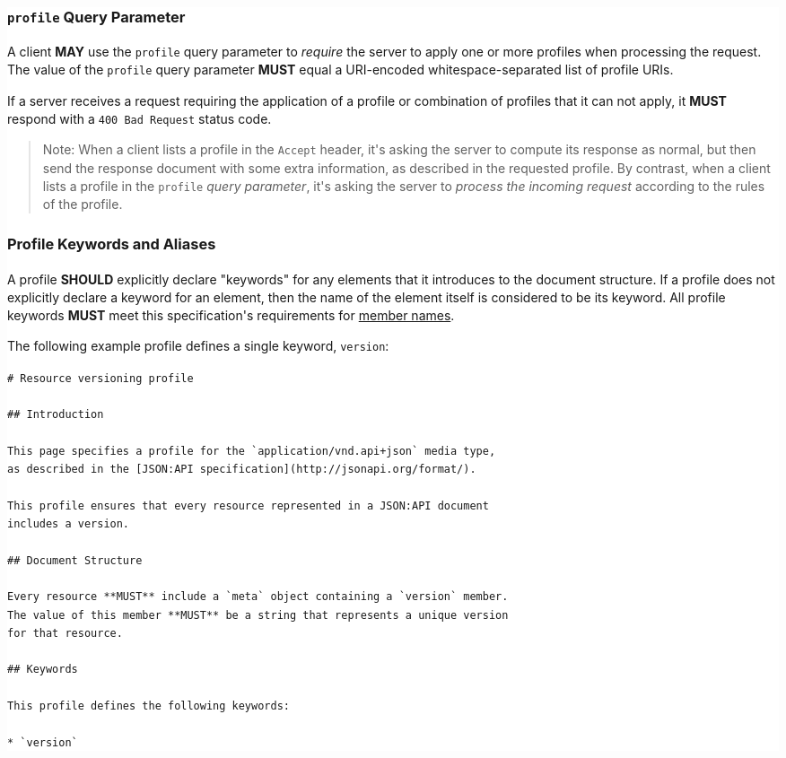 ### <a href="#profile-query-parameter" id="profile-query-parameter" class="headerlink"></a> `profile` Query Parameter

A client **MAY** use the `profile` query parameter to _require_ the server to
apply one or more profiles when processing the request. The value of the `profile`
query parameter **MUST** equal a URI-encoded whitespace-separated list of profile URIs.

If a server receives a request requiring the application of a profile or
combination of profiles that it can not apply, it **MUST** respond with a `400
Bad Request` status code.

> Note: When a client lists a profile in the `Accept` header, it's asking the
> server to compute its response as normal, but then send the response document
> with some extra information, as described in the requested profile. By
> contrast, when a client lists a profile in the `profile` *query parameter*,
> it's asking the server to *process the incoming request* according to the
> rules of the profile.

### <a href="#profile-keywords-and-aliases" id="profile-keywords-and-aliases" class="headerlink"></a> Profile Keywords and Aliases

A profile **SHOULD** explicitly declare "keywords" for any elements that it
introduces to the document structure. If a profile does not explicitly declare a
keyword for an element, then the name of the element itself is considered to be
its keyword. All profile keywords **MUST** meet this specification's
requirements for [member names].

The following example profile defines a single keyword, `version`:

```text
# Resource versioning profile

## Introduction

This page specifies a profile for the `application/vnd.api+json` media type,
as described in the [JSON:API specification](http://jsonapi.org/format/).

This profile ensures that every resource represented in a JSON:API document
includes a version.

## Document Structure

Every resource **MUST** include a `meta` object containing a `version` member.
The value of this member **MUST** be a string that represents a unique version
for that resource.

## Keywords

This profile defines the following keywords:

* `version`
```


[top level]: #document-top-level
[resource objects]: #document-resource-objects
[attributes]: #document-resource-object-attributes
[relationships]: #document-resource-object-relationships
[fields]: #document-resource-object-fields
[related resource link]: #document-resource-object-related-resource-links
[resource linkage]: #document-resource-object-linkage
[resource links]: #document-resource-object-links
[resource identifier object]: #document-resource-identifier-objects
[compound document]: #document-compound-documents
[meta]: #document-meta
[links]: #document-links
[link]: #document-links-link
[link object]: #document-links-link-object
[profiles]: #profiles
[timestamps profile]: #profiles-timestamp-profile
[profile aliases]: #profile-keywords-and-aliases
[error details]: #errors
[error objects]: #errror-objects
[member names]: #document-member-names
[pagination]: #fetching-pagination